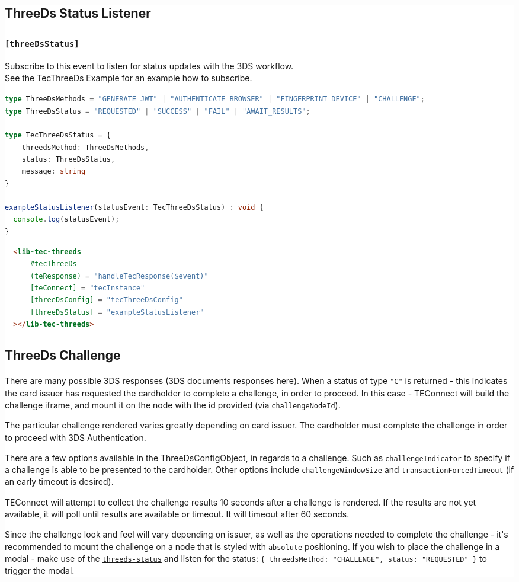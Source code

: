 
## ThreeDs Status Listener
### `[threeDsStatus]`
Subscribe to this event to listen for status updates with the 3DS workflow.  
See the [TecThreeDs Example](#TecThreeDsExample) for an example how to subscribe.

```typescript
type ThreeDsMethods = "GENERATE_JWT" | "AUTHENTICATE_BROWSER" | "FINGERPRINT_DEVICE" | "CHALLENGE";
type ThreeDsStatus = "REQUESTED" | "SUCCESS" | "FAIL" | "AWAIT_RESULTS";

type TecThreeDsStatus = {
    threedsMethod: ThreeDsMethods,
    status: ThreeDsStatus,
    message: string
}

exampleStatusListener(statusEvent: TecThreeDsStatus) : void {
  console.log(statusEvent);
}
```
```html
  <lib-tec-threeds
      #tecThreeDs
      (teResponse) = "handleTecResponse($event)"
      [teConnect] = "tecInstance"
      [threeDsConfig] = "tecThreeDsConfig"
      [threeDsStatus] = "exampleStatusListener"
  ></lib-tec-threeds>
```

## ThreeDs Challenge
There are many possible 3DS responses ([3DS documents responses here](https://docs.3dsintegrator.com/reference/subscribetoupdates)).  When a status of type `"C"` is returned - this indicates the card issuer has requested the cardholder to complete a challenge, in order to proceed. In this case - TEConnect will build the challenge iframe, and mount it on the node with the id provided (via `challengeNodeId`).  

The particular challenge rendered varies greatly depending on card issuer. The cardholder must complete the challenge in order to proceed with 3DS Authentication.

There are a few options available in the [ThreeDsConfigObject](https://docs.3dsintegrator.com/reference/post_v2-2-authenticate-browser), in regards to a challenge.  Such as `challengeIndicator` to specify if a challenge is able to be presented to the cardholder.  Other options include `challengeWindowSize` and `transactionForcedTimeout` (if an early timeout is desired).  

TEConnect will attempt to collect the challenge results 10 seconds after a challenge is rendered. If the results are not yet available, it will poll until results are available or timeout. It will timeout after 60 seconds.

Since the challenge look and feel will vary depending on issuer, as well as the operations needed to complete the challenge - it's recommended to mount the challenge on a node that is styled with `absolute` positioning.  If you wish to place the challenge in a modal - make use of the [`threeds-status`](#ThreeDs-Status-Listeners) and listen for the status: `{ threedsMethod: "CHALLENGE", status: "REQUESTED" }` to trigger the modal.  
